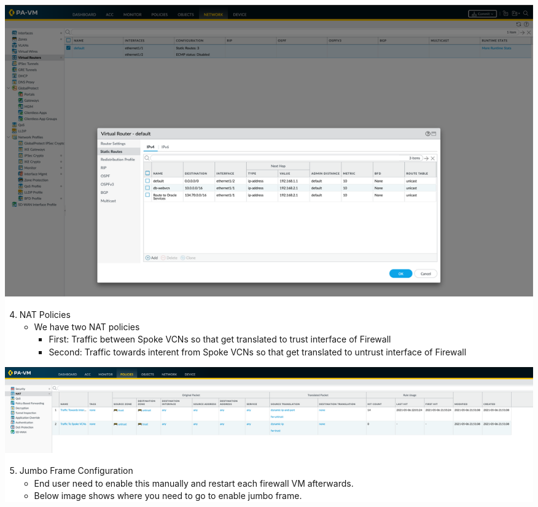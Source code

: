 ![](./images/FirewallB_Routes.png)

4. NAT Policies 
    - We have two NAT policies 
        - First: Traffic between Spoke VCNs so that get translated to trust interface of Firewall
        - Second: Traffic towards interent from Spoke VCNs so that get translated to untrust interface of Firewall

![](./images/nat.png)

5. Jumbo Frame Configuration 
    - End user need to enable this manually and restart each firewall VM afterwards. 
    - Below image shows where you need to go to enable jumbo frame. 
